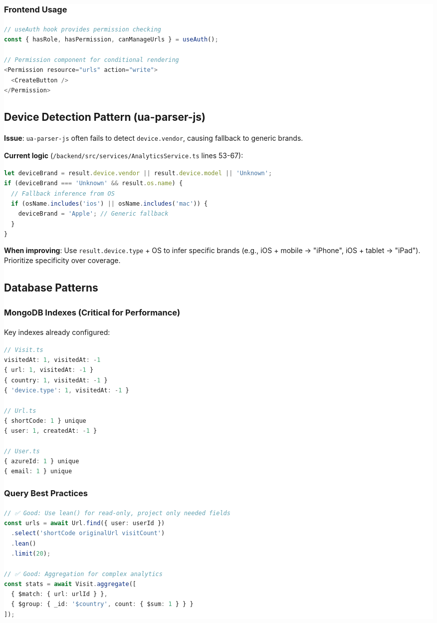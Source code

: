 ### Frontend Usage
```javascript
// useAuth hook provides permission checking
const { hasRole, hasPermission, canManageUrls } = useAuth();

// Permission component for conditional rendering
<Permission resource="urls" action="write">
  <CreateButton />
</Permission>
```

## Device Detection Pattern (ua-parser-js)

**Issue**: `ua-parser-js` often fails to detect `device.vendor`, causing fallback to generic brands.

**Current logic** (`/backend/src/services/AnalyticsService.ts` lines 53-67):
```typescript
let deviceBrand = result.device.vendor || result.device.model || 'Unknown';
if (deviceBrand === 'Unknown' && result.os.name) {
  // Fallback inference from OS
  if (osName.includes('ios') || osName.includes('mac')) {
    deviceBrand = 'Apple'; // Generic fallback
  }
}
```

**When improving**: Use `result.device.type` + OS to infer specific brands (e.g., iOS + mobile → "iPhone", iOS + tablet → "iPad"). Prioritize specificity over coverage.

## Database Patterns

### MongoDB Indexes (Critical for Performance)
Key indexes already configured:
```typescript
// Visit.ts
visitedAt: 1, visitedAt: -1
{ url: 1, visitedAt: -1 }
{ country: 1, visitedAt: -1 }
{ 'device.type': 1, visitedAt: -1 }

// Url.ts
{ shortCode: 1 } unique
{ user: 1, createdAt: -1 }

// User.ts
{ azureId: 1 } unique
{ email: 1 } unique
```

### Query Best Practices
```typescript
// ✅ Good: Use lean() for read-only, project only needed fields
const urls = await Url.find({ user: userId })
  .select('shortCode originalUrl visitCount')
  .lean()
  .limit(20);

// ✅ Good: Aggregation for complex analytics
const stats = await Visit.aggregate([
  { $match: { url: urlId } },
  { $group: { _id: '$country', count: { $sum: 1 } } }
]);

```